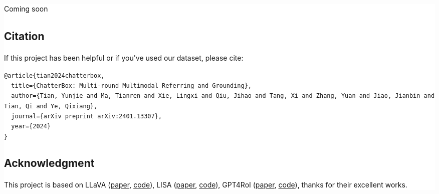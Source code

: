 Coming soon


## Citation

If this project has been helpful or if you've used our dataset, please cite:
```
@article{tian2024chatterbox,
  title={ChatterBox: Multi-round Multimodal Referring and Grounding},
  author={Tian, Yunjie and Ma, Tianren and Xie, Lingxi and Qiu, Jihao and Tang, Xi and Zhang, Yuan and Jiao, Jianbin and Tian, Qi and Ye, Qixiang},
  journal={arXiv preprint arXiv:2401.13307},
  year={2024}
}
```

## Acknowledgment

This project is based on LLaVA ([paper](https://arxiv.org/abs/2304.08485), [code](https://github.com/haotian-liu/LLaVA)), LISA ([paper](https://arxiv.org/abs/2308.00692), [code](https://github.com/dvlab-research/LISA)), GPT4RoI ([paper](https://arxiv.org/abs/2307.03601), [code](https://github.com/jshilong/GPT4RoI)), thanks for their excellent works.
